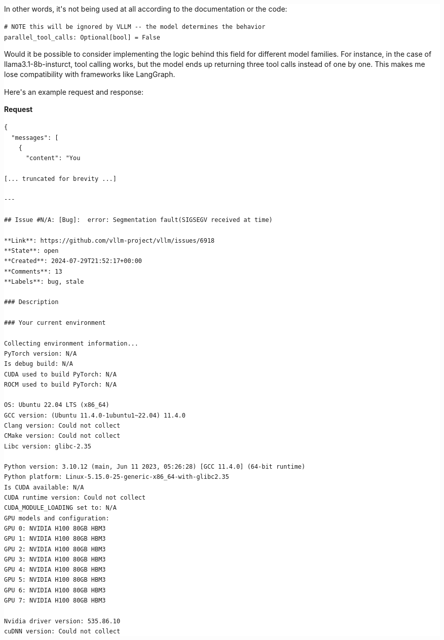In other words, it's not being used at all according to the documentation or the code:

```
# NOTE this will be ignored by VLLM -- the model determines the behavior
parallel_tool_calls: Optional[bool] = False
```

Would it be possible to consider implementing the logic behind this field for different model families. For instance, in the case of llama3.1-8b-insturct, tool calling works, but the model ends up returning three tool calls instead of one by one.
This makes me lose compatibility with frameworks like LangGraph.

Here's an example request and response:

**Request**
```
{
  "messages": [
    {
      "content": "You 

[... truncated for brevity ...]

---

## Issue #N/A: [Bug]:  error: Segmentation fault(SIGSEGV received at time)

**Link**: https://github.com/vllm-project/vllm/issues/6918
**State**: open
**Created**: 2024-07-29T21:52:17+00:00
**Comments**: 13
**Labels**: bug, stale

### Description

### Your current environment

Collecting environment information...
PyTorch version: N/A
Is debug build: N/A
CUDA used to build PyTorch: N/A
ROCM used to build PyTorch: N/A

OS: Ubuntu 22.04 LTS (x86_64)
GCC version: (Ubuntu 11.4.0-1ubuntu1~22.04) 11.4.0
Clang version: Could not collect
CMake version: Could not collect
Libc version: glibc-2.35

Python version: 3.10.12 (main, Jun 11 2023, 05:26:28) [GCC 11.4.0] (64-bit runtime)
Python platform: Linux-5.15.0-25-generic-x86_64-with-glibc2.35
Is CUDA available: N/A
CUDA runtime version: Could not collect
CUDA_MODULE_LOADING set to: N/A
GPU models and configuration:
GPU 0: NVIDIA H100 80GB HBM3
GPU 1: NVIDIA H100 80GB HBM3
GPU 2: NVIDIA H100 80GB HBM3
GPU 3: NVIDIA H100 80GB HBM3
GPU 4: NVIDIA H100 80GB HBM3
GPU 5: NVIDIA H100 80GB HBM3
GPU 6: NVIDIA H100 80GB HBM3
GPU 7: NVIDIA H100 80GB HBM3

Nvidia driver version: 535.86.10
cuDNN version: Could not collect
```